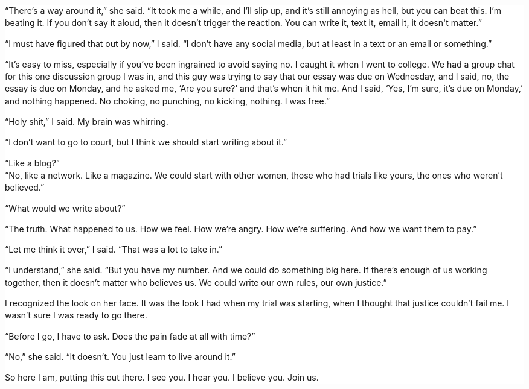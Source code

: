 “There’s a way around it,” she said. “It took me a while, and I’ll slip up, and it’s still annoying as hell, but you can beat this. I’m beating it. If you don’t say it aloud, then it doesn’t trigger the reaction. You can write it, text it, email it, it doesn't matter.”

“I must have figured that out by now,” I said. “I don’t have any social media, but at least in a text or an email or something.”

“It’s easy to miss, especially if you’ve been ingrained to avoid saying no. I caught it when I went to college. We had a group chat for this one discussion group I was in, and this guy was trying to say that our essay was due on Wednesday, and I said, no, the essay is due on Monday, and he asked me, ‘Are you sure?’ and that’s when it hit me. And I said, ‘Yes, I’m sure, it’s due on Monday,’ and nothing happened. No choking, no punching, no kicking, nothing. I was free.”

“Holy shit,” I said. My brain was whirring.

“I don’t want to go to court, but I think we should start writing about it.”

“Like a blog?”  
“No, like a network. Like a magazine. We could start with other women, those who had trials like yours, the ones who weren’t believed.”

“What would we write about?”

“The truth. What happened to us. How we feel. How we’re angry. How we’re suffering. And how we want them to pay.”

“Let me think it over,” I said. “That was a lot to take in.”

“I understand,” she said. “But you have my number. And we could do something big here. If there’s enough of us working together, then it doesn’t matter who believes us. We could write our own rules, our own justice.”

I recognized the look on her face. It was the look I had when my trial was starting, when I thought that justice couldn’t fail me. I wasn’t sure I was ready to go there. 

“Before I go, I have to ask. Does the pain fade at all with time?”

“No,” she said. “It doesn’t. You just learn to live around it.”

So here I am, putting this out there. I see you. I hear you. I believe you. Join us.